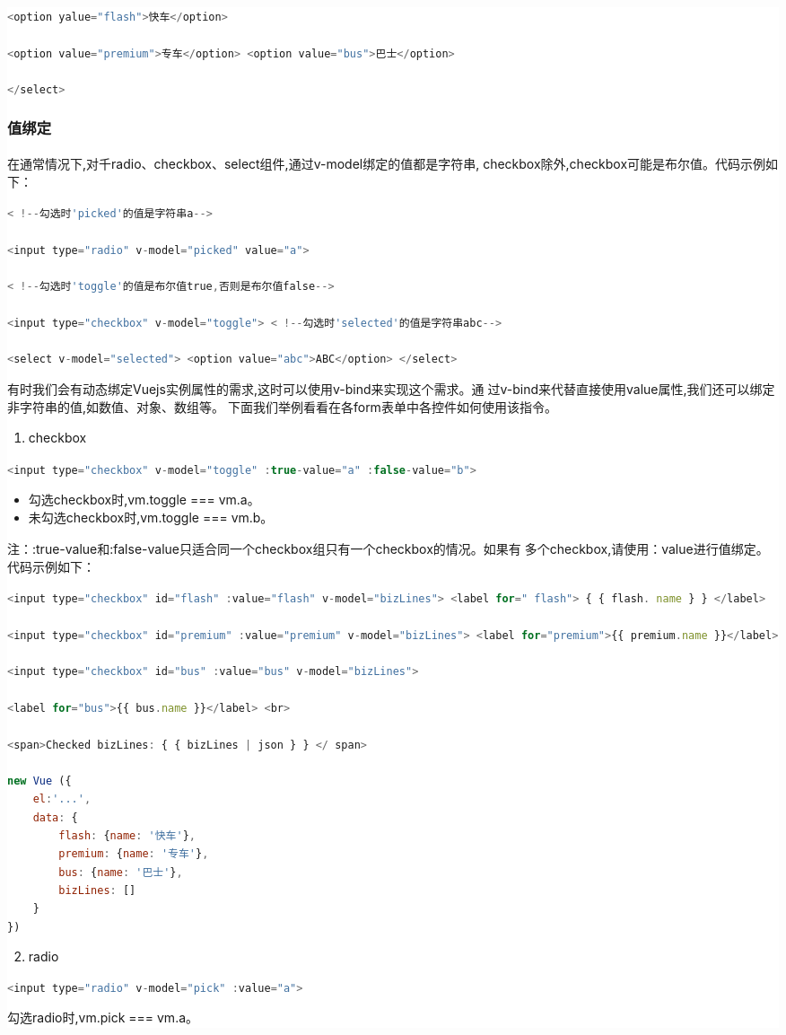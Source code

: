 ```js
<option yalue="flash">快车</option>

<option value="premium">专车</option> <option value="bus">巴士</option>

</select>
```
### 值绑定

在通常情况下,对千radio、checkbox、select组件,通过v-model绑定的值都是字符串, checkbox除外,checkbox可能是布尔值。代码示例如下：
```js
< !--勾选时'picked'的值是字符串a-->

<input type="radio" v-model="picked" value="a">

< !--勾选时'toggle'的值是布尔值true,否则是布尔值false-->

<input type="checkbox" v-model="toggle"> < !--勾选时'selected'的值是字符串abc-->

<select v-model="selected"> <option value="abc">ABC</option> </select>
```
有时我们会有动态绑定Vuejs实例属性的需求,这时可以使用v-bind来实现这个需求。通 过v-bind来代替直接使用value属性,我们还可以绑定非字符串的值,如数值、对象、数组等。 下面我们举例看看在各form表单中各控件如何使用该指令。

1. checkbox
```js
<input type="checkbox" v-model="toggle" :true-value="a" :false-value="b">
```

- 勾选checkbox时,vm.toggle === vm.a。 
- 未勾选checkbox时,vm.toggle === vm.b。

注：:true-value和:false-value只适合同一个checkbox组只有一个checkbox的情况。如果有 多个checkbox,请使用：value进行值绑定。代码示例如下：
```js
<input type="checkbox" id="flash" :value="flash" v-model="bizLines"> <label for=" flash"> { { flash. name } } </label>

<input type="checkbox" id="premium" :value="premium" v-model="bizLines"> <label for="premium">{{ premium.name }}</label>

<input type="checkbox" id="bus" :value="bus" v-model="bizLines">

<label for="bus">{{ bus.name }}</label> <br>

<span>Checked bizLines: { { bizLines | json } } </ span>

new Vue ({
    el:'...',
    data: {
        flash: {name: '快车'},
        premium: {name: '专车'}, 
        bus: {name: '巴士'},
        bizLines: []
    }
})
```
2. radio
```js
<input type="radio" v-model="pick" :value="a">
```
勾选radio时,vm.pick === vm.a。 
